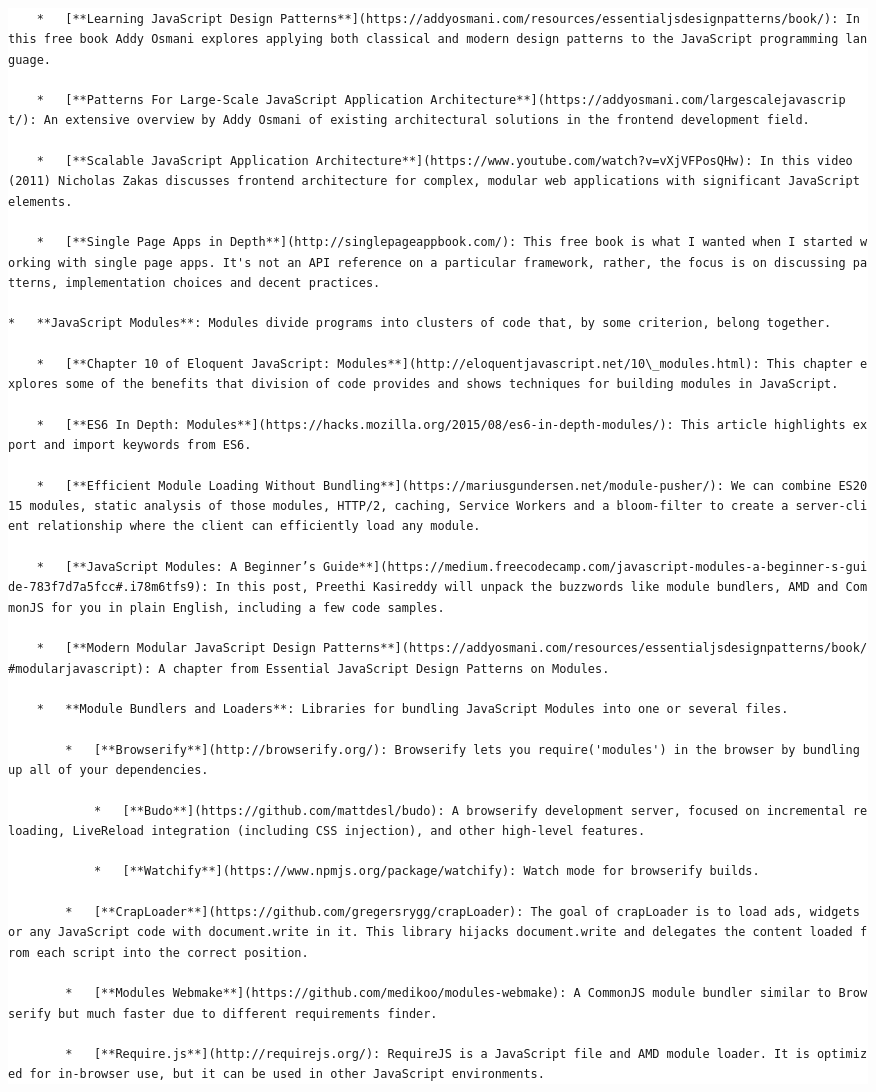         *   [**Learning JavaScript Design Patterns**](https://addyosmani.com/resources/essentialjsdesignpatterns/book/): In this free book Addy Osmani explores applying both classical and modern design patterns to the JavaScript programming language.

        *   [**Patterns For Large-Scale JavaScript Application Architecture**](https://addyosmani.com/largescalejavascript/): An extensive overview by Addy Osmani of existing architectural solutions in the frontend development field.

        *   [**Scalable JavaScript Application Architecture**](https://www.youtube.com/watch?v=vXjVFPosQHw): In this video (2011) Nicholas Zakas discusses frontend architecture for complex, modular web applications with significant JavaScript elements.

        *   [**Single Page Apps in Depth**](http://singlepageappbook.com/): This free book is what I wanted when I started working with single page apps. It's not an API reference on a particular framework, rather, the focus is on discussing patterns, implementation choices and decent practices.

    *   **JavaScript Modules**: Modules divide programs into clusters of code that, by some criterion, belong together.

        *   [**Chapter 10 of Eloquent JavaScript: Modules**](http://eloquentjavascript.net/10\_modules.html): This chapter explores some of the benefits that division of code provides and shows techniques for building modules in JavaScript.

        *   [**ES6 In Depth: Modules**](https://hacks.mozilla.org/2015/08/es6-in-depth-modules/): This article highlights export and import keywords from ES6.

        *   [**Efficient Module Loading Without Bundling**](https://mariusgundersen.net/module-pusher/): We can combine ES2015 modules, static analysis of those modules, HTTP/2, caching, Service Workers and a bloom-filter to create a server-client relationship where the client can efficiently load any module.

        *   [**JavaScript Modules: A Beginner’s Guide**](https://medium.freecodecamp.com/javascript-modules-a-beginner-s-guide-783f7d7a5fcc#.i78m6tfs9): In this post, Preethi Kasireddy will unpack the buzzwords like module bundlers, AMD and CommonJS for you in plain English, including a few code samples.

        *   [**Modern Modular JavaScript Design Patterns**](https://addyosmani.com/resources/essentialjsdesignpatterns/book/#modularjavascript): A chapter from Essential JavaScript Design Patterns on Modules.

        *   **Module Bundlers and Loaders**: Libraries for bundling JavaScript Modules into one or several files.

            *   [**Browserify**](http://browserify.org/): Browserify lets you require('modules') in the browser by bundling up all of your dependencies.

                *   [**Budo**](https://github.com/mattdesl/budo): A browserify development server, focused on incremental reloading, LiveReload integration (including CSS injection), and other high-level features.

                *   [**Watchify**](https://www.npmjs.org/package/watchify): Watch mode for browserify builds.

            *   [**CrapLoader**](https://github.com/gregersrygg/crapLoader): The goal of crapLoader is to load ads, widgets or any JavaScript code with document.write in it. This library hijacks document.write and delegates the content loaded from each script into the correct position.

            *   [**Modules Webmake**](https://github.com/medikoo/modules-webmake): A CommonJS module bundler similar to Browserify but much faster due to different requirements finder.

            *   [**Require.js**](http://requirejs.org/): RequireJS is a JavaScript file and AMD module loader. It is optimized for in-browser use, but it can be used in other JavaScript environments.

